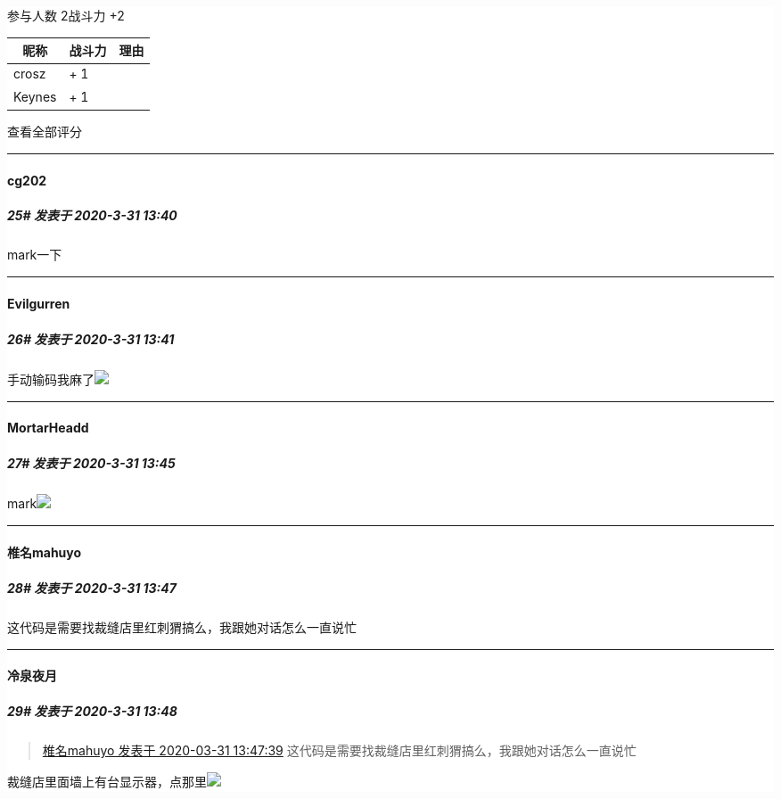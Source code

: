 
 参与人数 2战斗力 +2

|昵称|战斗力|理由|
|----|---|---|
| crosz| + 1||
| Keynes| + 1||


查看全部评分


-----

####  cg202  
##### 25#       发表于 2020-3-31 13:40


mark一下


-----

####  Evilgurren  
##### 26#       发表于 2020-3-31 13:41


手动输码我麻了<img src="https://static.saraba1st.com/image/smiley/face2017/002.png" referrerpolicy="no-referrer">


-----

####  MortarHeadd  
##### 27#       发表于 2020-3-31 13:45


mark<img src="https://static.saraba1st.com/image/smiley/face2017/066.png" referrerpolicy="no-referrer">


-----

####  椎名mahuyo  
##### 28#       发表于 2020-3-31 13:47


这代码是需要找裁缝店里红刺猬搞么，我跟她对话怎么一直说忙


-----

####  冷泉夜月  
##### 29#       发表于 2020-3-31 13:48


<blockquote><a href="httphttps://bbs.saraba1st.com/2b/forum.php?mod=redirect&amp;goto=findpost&amp;pid=46933529&amp;ptid=1921741" target="_blank">椎名mahuyo 发表于 2020-03-31 13:47:39</a>
这代码是需要找裁缝店里红刺猬搞么，我跟她对话怎么一直说忙</blockquote>裁缝店里面墙上有台显示器，点那里<img src="https://static.saraba1st.com/image/smiley/face2017/068.png" referrerpolicy="no-referrer">
